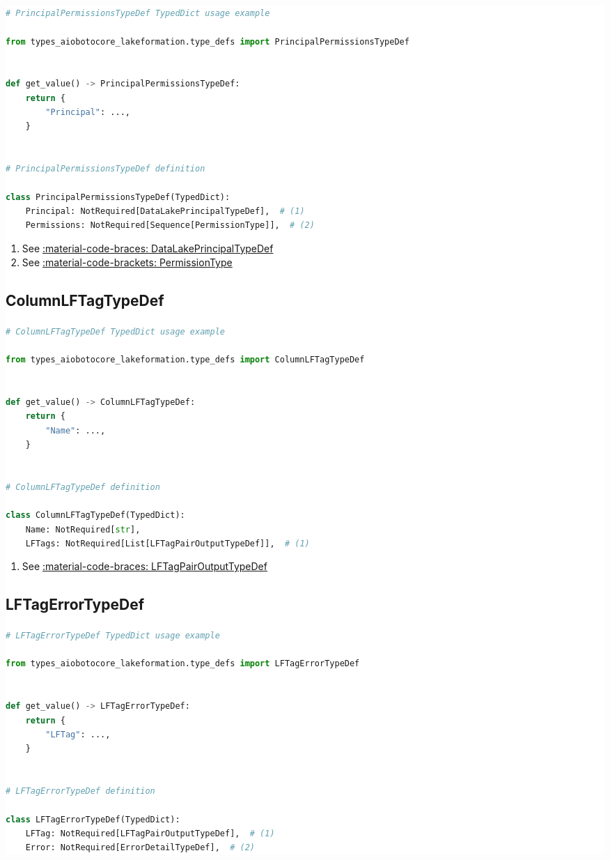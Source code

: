 ```python
# PrincipalPermissionsTypeDef TypedDict usage example

from types_aiobotocore_lakeformation.type_defs import PrincipalPermissionsTypeDef


def get_value() -> PrincipalPermissionsTypeDef:
    return {
        "Principal": ...,
    }


# PrincipalPermissionsTypeDef definition

class PrincipalPermissionsTypeDef(TypedDict):
    Principal: NotRequired[DataLakePrincipalTypeDef],  # (1)
    Permissions: NotRequired[Sequence[PermissionType]],  # (2)
```

1. See [:material-code-braces: DataLakePrincipalTypeDef](./type_defs.md#datalakeprincipaltypedef) 
2. See [:material-code-brackets: PermissionType](./literals.md#permissiontype) 
## ColumnLFTagTypeDef

```python
# ColumnLFTagTypeDef TypedDict usage example

from types_aiobotocore_lakeformation.type_defs import ColumnLFTagTypeDef


def get_value() -> ColumnLFTagTypeDef:
    return {
        "Name": ...,
    }


# ColumnLFTagTypeDef definition

class ColumnLFTagTypeDef(TypedDict):
    Name: NotRequired[str],
    LFTags: NotRequired[List[LFTagPairOutputTypeDef]],  # (1)
```

1. See [:material-code-braces: LFTagPairOutputTypeDef](./type_defs.md#lftagpairoutputtypedef) 
## LFTagErrorTypeDef

```python
# LFTagErrorTypeDef TypedDict usage example

from types_aiobotocore_lakeformation.type_defs import LFTagErrorTypeDef


def get_value() -> LFTagErrorTypeDef:
    return {
        "LFTag": ...,
    }


# LFTagErrorTypeDef definition

class LFTagErrorTypeDef(TypedDict):
    LFTag: NotRequired[LFTagPairOutputTypeDef],  # (1)
    Error: NotRequired[ErrorDetailTypeDef],  # (2)
```
